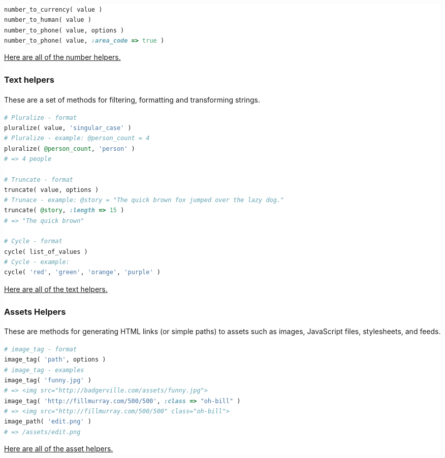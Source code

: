 ```ruby
number_to_currency( value )
number_to_human( value )
number_to_phone( value, options )
number_to_phone( value, :area_code => true )
```

[Here are all of the number helpers.](http://api.rubyonrails.org/v4.2/classes/ActionView/Helpers/NumberHelper.html)

### **Text helpers**

These are a set of methods for filtering, formatting and transforming strings.

```ruby
# Pluralize - format
pluralize( value, 'singular_case' )
# Pluralize - example: @person_count = 4
pluralize( @person_count, 'person' )
# => 4 people

# Truncate - format
truncate( value, options )
# Trunace - example: @story = "The quick brown fox jumped over the lazy dog."
truncate( @story, :length => 15 )
# => "The quick brown"

# Cycle - format
cycle( list_of_values )
# Cycle - example:
cycle( 'red', 'green', 'orange', 'purple' )
```

[Here are all of the text helpers.](http://api.rubyonrails.org/v4.2/classes/ActionView/Helpers/TextHelper.html)

### **Assets Helpers**

These are methods for generating HTML links \(or simple paths\) to assets such as images, JavaScript files, stylesheets, and feeds.

```ruby
# image_tag - format
image_tag( 'path', options )
# image_tag - examples
image_tag( 'funny.jpg' )
# => <img src="http://badgerville.com/assets/funny.jpg">
image_tag( 'http://fillmurray.com/500/500', :class => "oh-bill" )
# => <img src="http://fillmurray.com/500/500" class="oh-bill">
image_path( 'edit.png' )
# => /assets/edit.png
```

[Here are all of the asset helpers.](http://api.rubyonrails.org/v4.2/classes/ActionView/Helpers/AssetUrlHelper.html)
